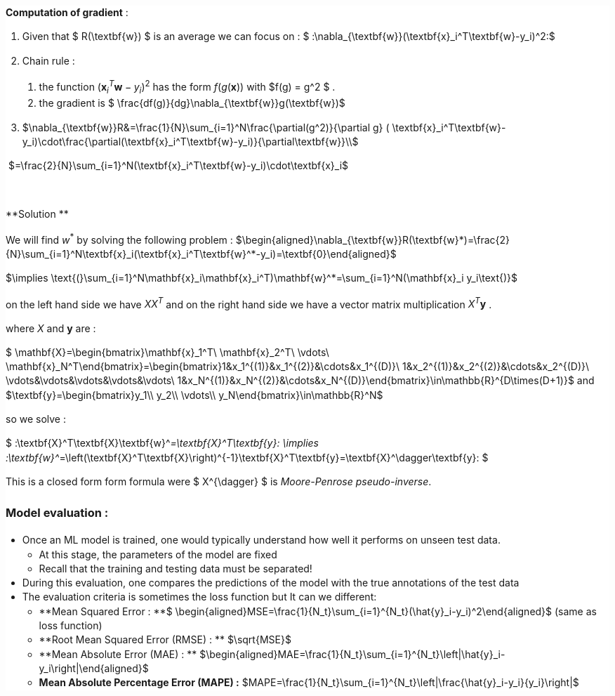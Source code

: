    

**Computation of gradient** : 

1. Given that $ R(\textbf{w}) $ is an average we can focus on : $ \:\nabla_{\textbf{w}}(\textbf{x}_i^T\textbf{w}-y_i)^2\:$ 

2. Chain rule : 

   1. the function $(\textbf{x}_i^T\textbf{w}-y_i)^2$  has the form $f(g(\textbf{x}))$ with $f(g) = g^2 $ . 
   2. the gradient is $ \frac{df(g)}{dg}\nabla_{\textbf{w}}g(\textbf{w})$ 

   

3.  $\nabla_{\textbf{w}}R&=\frac{1}{N}\sum_{i=1}^N\frac{\partial(g^2)}{\partial g} ( \textbf{x}_i^T\textbf{w}-y_i)\cdot\frac{\partial(\textbf{x}_i^T\textbf{w}-y_i)}{\partial\textbf{w}}\\$ 

   

   ​				$=\frac{2}{N}\sum_{i=1}^N(\textbf{x}_i^T\textbf{w}-y_i)\cdot\textbf{x}_i$ 

​	

**Solution ** 

We will find $w^*$ by solving the following problem  : $\begin{aligned}\nabla_{\textbf{w}}R(\textbf{w}*)=\frac{2}{N}\sum_{i=1}^N\textbf{x}_i(\textbf{x}_i^T\textbf{w}^*-y_i)=\textbf{0}\end{aligned}$ 

$\implies \text{(}\sum_{i=1}^N\mathbf{x}_i\mathbf{x}_i^T)\mathbf{w}^*=\sum_{i=1}^N(\mathbf{x}_i y_i\text{)}$ 

on the left hand side we have $XX^T$ and on the right hand side we have a vector matrix multiplication $X^T  \textbf{y}$ .

where $X$ and $\textbf{y}$ are : 

$ \mathbf{X}=\begin{bmatrix}\mathbf{x}_1^T\\ \mathbf{x}_2^T\\ \vdots\\ \mathbf{x}_N^T\end{bmatrix}=\begin{bmatrix}1&x_1^{(1)}&x_1^{(2)}&\cdots&x_1^{(D)}\\ 1&x_2^{(1)}&x_2^{(2)}&\cdots&x_2^{(D)}\\ \vdots&\vdots&\vdots&\vdots&\vdots\\ 1&x_N^{(1)}&x_N^{(2)}&\cdots&x_N^{(D)}\end{bmatrix}\in\mathbb{R}^{D\times(D+1)}$ and $\textbf{y}=\begin{bmatrix}y_1\\ y_2\\ \vdots\\ y_N\end{bmatrix}\in\mathbb{R}^N$ 

so we solve : 

$ \:\textbf{X}^T\textbf{X}\textbf{w}^*=\textbf{X}^T\textbf{y}\: \implies \:\textbf{w}^*=\left(\textbf{X}^T\textbf{X}\right)^{-1}\textbf{X}^T\textbf{y}=\textbf{X}^\dagger\textbf{y}\: $ 

This is a closed form form formula were $ X^{\dagger} $ is  *Moore-Penrose pseudo-inverse*. 

### Model evaluation : 

* Once an ML model is trained, one would typically understand how well it performs on unseen test data. 
  *  At this stage, the parameters of the model are fixed 
  * Recall that the training and testing data must be separated!
*  During this evaluation, one compares the predictions of the model with the true annotations of the test data
* The evaluation criteria is sometimes the loss function but It can we different:
  * **Mean Squared Error : **$ \begin{aligned}MSE=\frac{1}{N_t}\sum_{i=1}^{N_t}(\hat{y}_i-y_i)^2\end{aligned}$  (same as loss function)
  * **Root Mean Squared Error (RMSE) : ** $\sqrt{MSE}$
  * **Mean Absolute Error (MAE) : ** $\begin{aligned}MAE=\frac{1}{N_t}\sum_{i=1}^{N_t}\left|\hat{y}_i-y_i\right|\end{aligned}$ 
  * **Mean Absolute Percentage Error (MAPE) :** $MAPE=\frac{1}{N_t}\sum_{i=1}^{N_t}\left|\frac{\hat{y}_i-y_i}{y_i}\right|$ 
